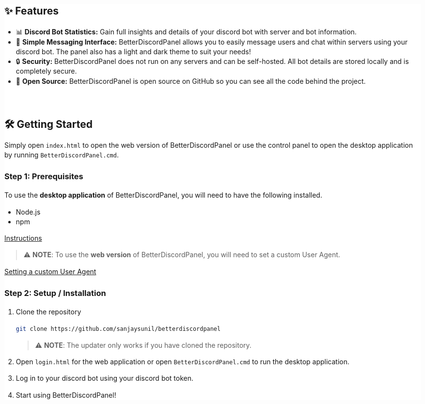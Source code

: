 

## ✨ Features

- 📊 **Discord Bot Statistics:** Gain full insights and details of your discord bot with server and bot information.
- 💬 **Simple Messaging Interface:** BetterDiscordPanel allows you to easily message users and chat within servers using your discord bot. The panel also has a light and dark theme to suit your needs!
- 🔒 **Security:** BetterDiscordPanel does not run on any servers and can be self-hosted. All bot details are stored locally and is completely secure.
- 👀 **Open Source:** BetterDiscordPanel is open source on GitHub so you can see all the code behind the project.

<br/>



## 🛠 Getting Started

Simply open `index.html` to open the web version of BetterDiscordPanel or use the control panel to open the desktop application by running `BetterDiscordPanel.cmd`.
<br/>



### **Step 1:** Prerequisites

To use the **desktop application** of BetterDiscordPanel, you will need to have the following installed.

- Node.js
- npm

[Instructions](https://docs.npmjs.com/downloading-and-installing-node-js-and-npm)

> ⚠️ **NOTE**: To use the **web version** of BetterDiscordPanel, you will need to set a custom User Agent.

[Setting a custom User Agent](./docs/prerequisites/prerequisites.md)

### **Step 2:** Setup / Installation

1. Clone the repository

   ```sh
   git clone https://github.com/sanjaysunil/betterdiscordpanel
   ```

   > ⚠️ **NOTE**: The updater only works if you have cloned the repository.

2. Open `login.html` for the web application or open `BetterDiscordPanel.cmd` to run the desktop application.

3. Log in to your discord bot using your discord bot token.

4. Start using BetterDiscordPanel!
   <br/>

